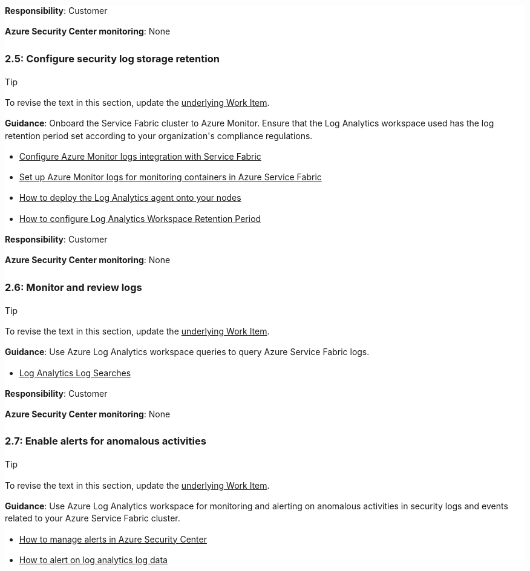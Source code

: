 **Responsibility**: Customer

**Azure Security Center monitoring**: None

### 2.5: Configure security log storage retention

>[!TIP]
> To revise the text in this section, update the [underlying Work Item](https://dev.azure.com/AzureSecurityControlsBenchmark/AzureSecurityControlsBenchmarkContent/_workitems/edit/24097).

**Guidance**: Onboard the Service Fabric cluster to Azure Monitor. Ensure that the Log Analytics workspace used has the log retention period set according to your organization's compliance regulations.

- [Configure Azure Monitor logs integration with Service Fabric](https://docs.microsoft.com/azure/service-fabric/service-fabric-diagnostics-oms-setup)

- [Set up Azure Monitor logs for monitoring containers in Azure Service Fabric](https://docs.microsoft.com/azure/service-fabric/service-fabric-tutorial-monitoring-wincontainers)

- [How to deploy the Log Analytics agent onto your nodes](https://docs.microsoft.com/azure/service-fabric/service-fabric-diagnostics-oms-agent)

- [How to configure Log Analytics Workspace Retention Period](https://docs.microsoft.com/azure/azure-monitor/platform/manage-cost-storage)

**Responsibility**: Customer

**Azure Security Center monitoring**: None

### 2.6: Monitor and review logs

>[!TIP]
> To revise the text in this section, update the [underlying Work Item](https://dev.azure.com/AzureSecurityControlsBenchmark/AzureSecurityControlsBenchmarkContent/_workitems/edit/24098).

**Guidance**: Use Azure Log Analytics workspace queries to query Azure Service Fabric logs.

- [Log Analytics Log Searches](https://docs.microsoft.com/azure/azure-monitor/log-query/log-query-overview)

**Responsibility**: Customer

**Azure Security Center monitoring**: None

### 2.7: Enable alerts for anomalous activities

>[!TIP]
> To revise the text in this section, update the [underlying Work Item](https://dev.azure.com/AzureSecurityControlsBenchmark/AzureSecurityControlsBenchmarkContent/_workitems/edit/24099).

**Guidance**: Use Azure Log Analytics workspace for monitoring and alerting on anomalous activities in security logs and events related to your Azure Service Fabric cluster.

- [How to manage alerts in Azure Security Center](https://docs.microsoft.com/azure/security-center/security-center-managing-and-responding-alerts)

- [How to alert on log analytics log data](https://docs.microsoft.com/azure/azure-monitor/learn/tutorial-response)
